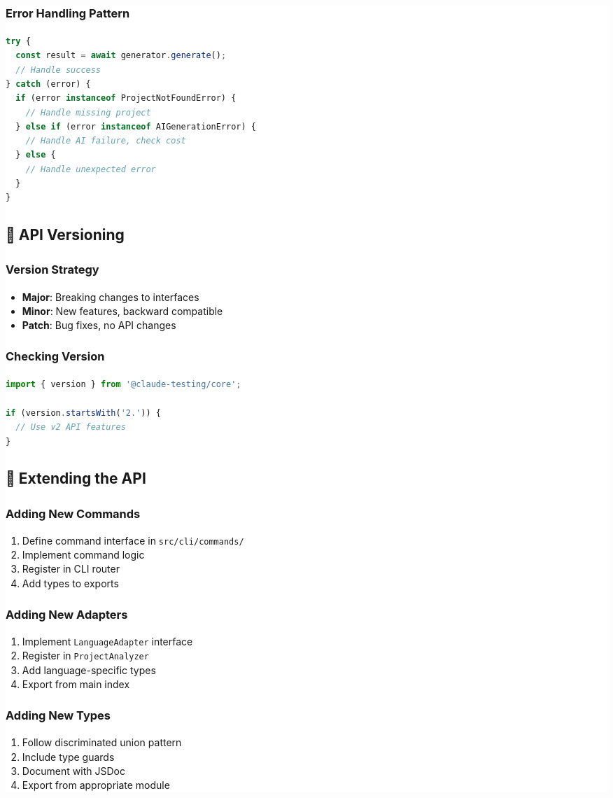 ### Error Handling Pattern
```typescript
try {
  const result = await generator.generate();
  // Handle success
} catch (error) {
  if (error instanceof ProjectNotFoundError) {
    // Handle missing project
  } else if (error instanceof AIGenerationError) {
    // Handle AI failure, check cost
  } else {
    // Handle unexpected error
  }
}
```

## 🔄 API Versioning

### Version Strategy
- **Major**: Breaking changes to interfaces
- **Minor**: New features, backward compatible
- **Patch**: Bug fixes, no API changes

### Checking Version
```typescript
import { version } from '@claude-testing/core';

if (version.startsWith('2.')) {
  // Use v2 API features
}
```

## 📝 Extending the API

### Adding New Commands
1. Define command interface in `src/cli/commands/`
2. Implement command logic
3. Register in CLI router
4. Add types to exports

### Adding New Adapters
1. Implement `LanguageAdapter` interface
2. Register in `ProjectAnalyzer`
3. Add language-specific types
4. Export from main index

### Adding New Types
1. Follow discriminated union pattern
2. Include type guards
3. Document with JSDoc
4. Export from appropriate module
